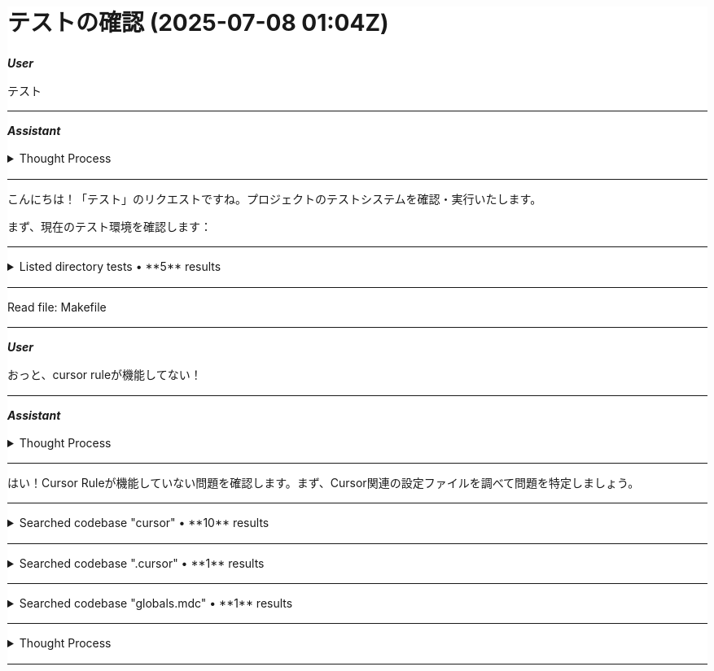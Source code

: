 

# テストの確認 (2025-07-08 01:04Z)

_**User**_

テスト

---

_**Assistant**_

<think><details><summary>Thought Process</summary></details></think>

---

こんにちは！「テスト」のリクエストですね。プロジェクトのテストシステムを確認・実行いたします。

まず、現在のテスト環境を確認します：

---

<details><summary>Listed directory tests • **5** results</summary></details>

---

Read file: Makefile

---

_**User**_

おっと、cursor ruleが機能してない！

---

_**Assistant**_

<think><details><summary>Thought Process</summary></details></think>

---

はい！Cursor Ruleが機能していない問題を確認します。まず、Cursor関連の設定ファイルを調べて問題を特定しましょう。

---

<details><summary>Searched codebase "cursor" • **10** results</summary></details>

---

<details><summary>Searched codebase ".cursor" • **1** results</summary></details>

---

<details><summary>Searched codebase "globals.mdc" • **1** results</summary></details>

---

<think><details><summary>Thought Process</summary></details></think>

---
